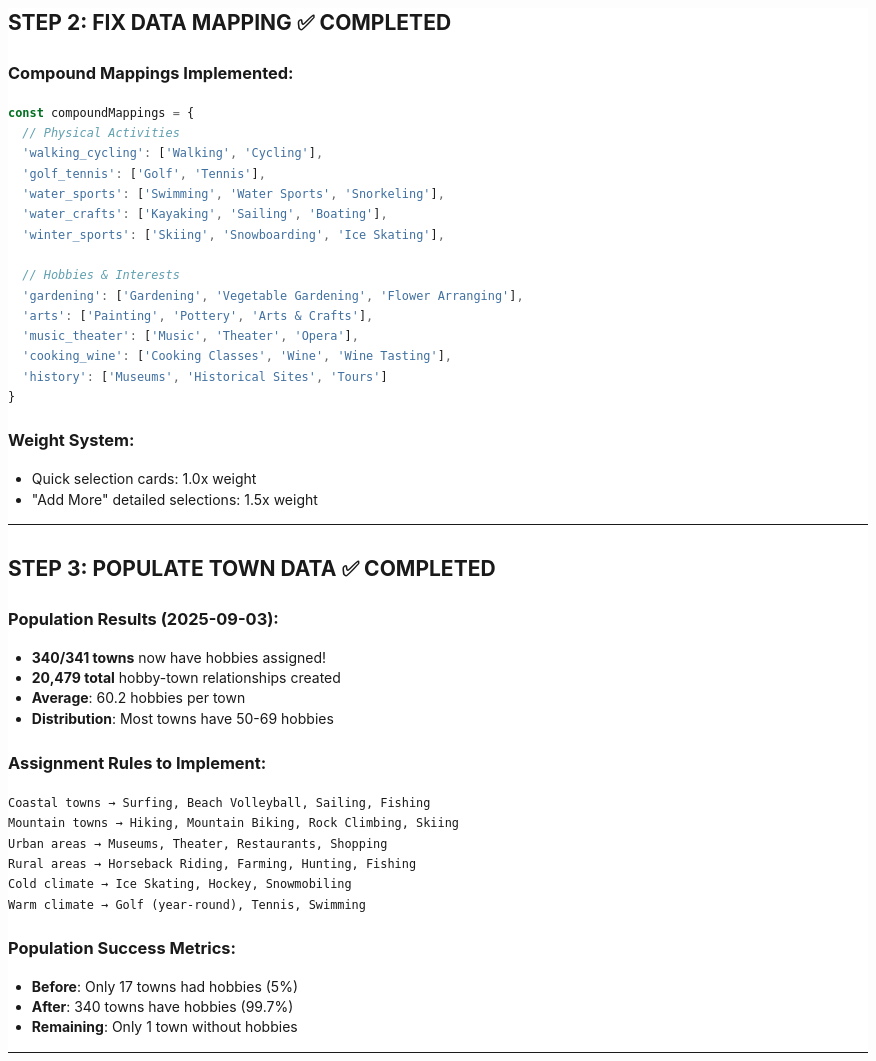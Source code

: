 ## STEP 2: FIX DATA MAPPING ✅ COMPLETED

### Compound Mappings Implemented:
```javascript
const compoundMappings = {
  // Physical Activities
  'walking_cycling': ['Walking', 'Cycling'],
  'golf_tennis': ['Golf', 'Tennis'],
  'water_sports': ['Swimming', 'Water Sports', 'Snorkeling'],
  'water_crafts': ['Kayaking', 'Sailing', 'Boating'],
  'winter_sports': ['Skiing', 'Snowboarding', 'Ice Skating'],
  
  // Hobbies & Interests
  'gardening': ['Gardening', 'Vegetable Gardening', 'Flower Arranging'],
  'arts': ['Painting', 'Pottery', 'Arts & Crafts'],
  'music_theater': ['Music', 'Theater', 'Opera'],
  'cooking_wine': ['Cooking Classes', 'Wine', 'Wine Tasting'],
  'history': ['Museums', 'Historical Sites', 'Tours']
}
```

### Weight System:
- Quick selection cards: 1.0x weight
- "Add More" detailed selections: 1.5x weight

---

## STEP 3: POPULATE TOWN DATA ✅ COMPLETED

### Population Results (2025-09-03):
- **340/341 towns** now have hobbies assigned!
- **20,479 total** hobby-town relationships created
- **Average**: 60.2 hobbies per town
- **Distribution**: Most towns have 50-69 hobbies

### Assignment Rules to Implement:
```
Coastal towns → Surfing, Beach Volleyball, Sailing, Fishing
Mountain towns → Hiking, Mountain Biking, Rock Climbing, Skiing
Urban areas → Museums, Theater, Restaurants, Shopping
Rural areas → Horseback Riding, Farming, Hunting, Fishing
Cold climate → Ice Skating, Hockey, Snowmobiling
Warm climate → Golf (year-round), Tennis, Swimming
```

### Population Success Metrics:
- **Before**: Only 17 towns had hobbies (5%)
- **After**: 340 towns have hobbies (99.7%)
- **Remaining**: Only 1 town without hobbies

---